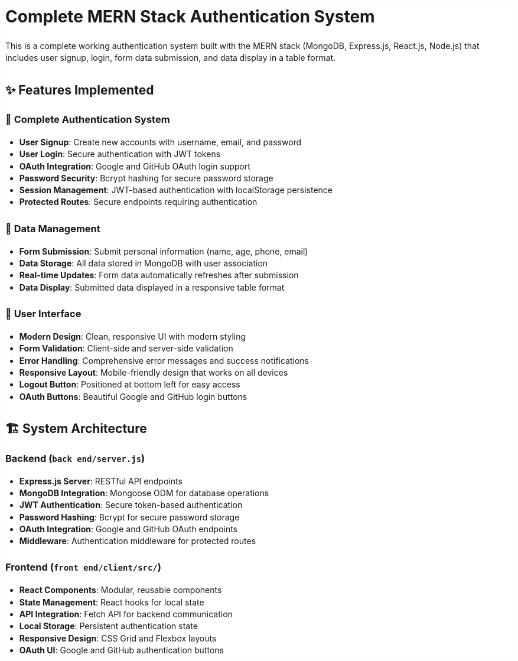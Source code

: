 # Complete MERN Stack Authentication System

This is a complete working authentication system built with the MERN stack (MongoDB, Express.js, React.js, Node.js) that includes user signup, login, form data submission, and data display in a table format.

## ✨ Features Implemented

### 🔐 **Complete Authentication System**
- **User Signup**: Create new accounts with username, email, and password
- **User Login**: Secure authentication with JWT tokens
- **OAuth Integration**: Google and GitHub OAuth login support
- **Password Security**: Bcrypt hashing for secure password storage
- **Session Management**: JWT-based authentication with localStorage persistence
- **Protected Routes**: Secure endpoints requiring authentication

### 📝 **Data Management**
- **Form Submission**: Submit personal information (name, age, phone, email)
- **Data Storage**: All data stored in MongoDB with user association
- **Real-time Updates**: Form data automatically refreshes after submission
- **Data Display**: Submitted data displayed in a responsive table format

### 🎨 **User Interface**
- **Modern Design**: Clean, responsive UI with modern styling
- **Form Validation**: Client-side and server-side validation
- **Error Handling**: Comprehensive error messages and success notifications
- **Responsive Layout**: Mobile-friendly design that works on all devices
- **Logout Button**: Positioned at bottom left for easy access
- **OAuth Buttons**: Beautiful Google and GitHub login buttons

## 🏗️ **System Architecture**

### Backend (`back end/server.js`)
- **Express.js Server**: RESTful API endpoints
- **MongoDB Integration**: Mongoose ODM for database operations
- **JWT Authentication**: Secure token-based authentication
- **Password Hashing**: Bcrypt for secure password storage
- **OAuth Integration**: Google and GitHub OAuth endpoints
- **Middleware**: Authentication middleware for protected routes

### Frontend (`front end/client/src/`)
- **React Components**: Modular, reusable components
- **State Management**: React hooks for local state
- **API Integration**: Fetch API for backend communication
- **Local Storage**: Persistent authentication state
- **Responsive Design**: CSS Grid and Flexbox layouts
- **OAuth UI**: Google and GitHub authentication buttons
